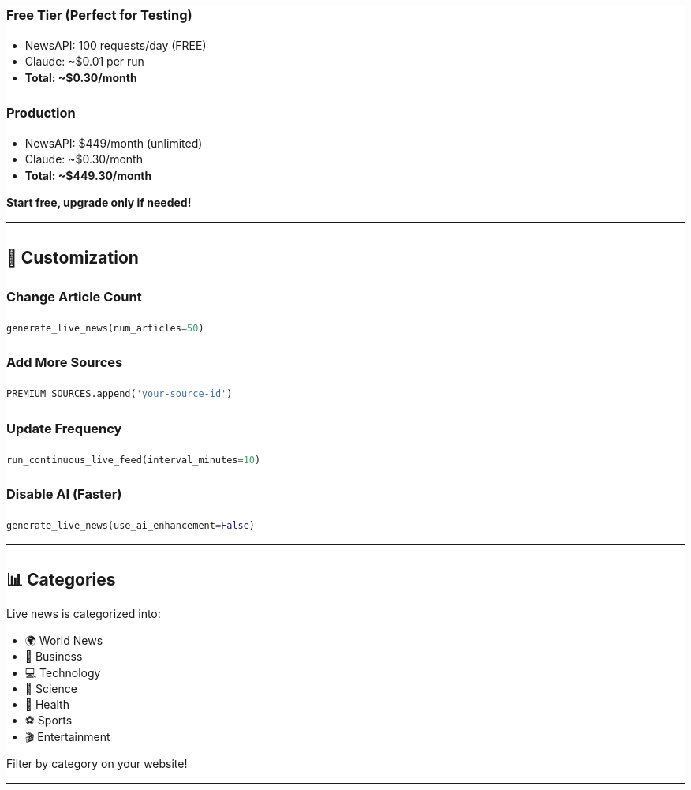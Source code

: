 ### Free Tier (Perfect for Testing)
- NewsAPI: 100 requests/day (FREE)
- Claude: ~$0.01 per run
- **Total: ~$0.30/month**

### Production
- NewsAPI: $449/month (unlimited)
- Claude: ~$0.30/month  
- **Total: ~$449.30/month**

**Start free, upgrade only if needed!**

---

## 🔧 Customization

### Change Article Count
```python
generate_live_news(num_articles=50)
```

### Add More Sources
```python
PREMIUM_SOURCES.append('your-source-id')
```

### Update Frequency
```python
run_continuous_live_feed(interval_minutes=10)
```

### Disable AI (Faster)
```python
generate_live_news(use_ai_enhancement=False)
```

---

## 📊 Categories

Live news is categorized into:
- 🌍 World News
- 💼 Business
- 💻 Technology
- 🔬 Science
- 🏥 Health
- ⚽ Sports
- 🎬 Entertainment

Filter by category on your website!

---
